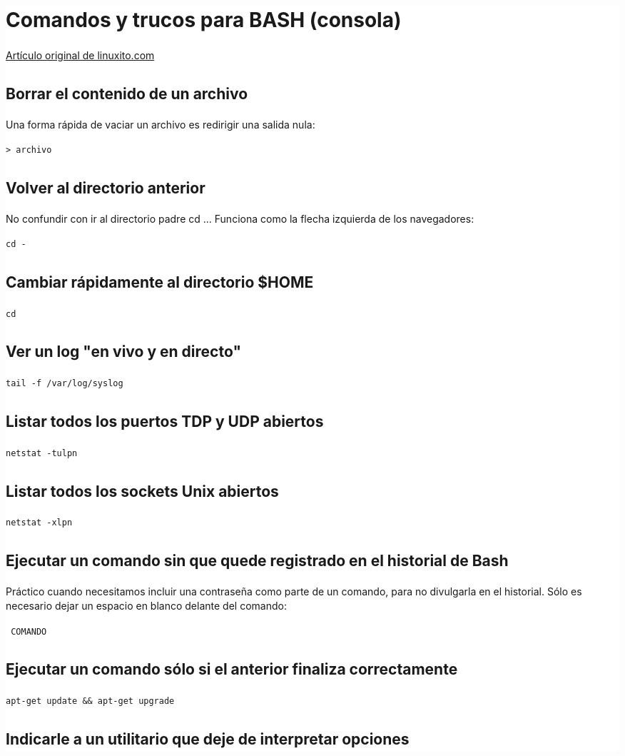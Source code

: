 # Comandos y trucos para BASH (consola)

[Artículo original de linuxito.com](https://www.linuxito.com/gnu-linux/nivel-basico/988-comandos-y-trucos-de-linea-de-comandos-de-viejo-lobo-sysadmin)

## Borrar el contenido de un archivo

Una forma rápida de vaciar un archivo es redirigir una salida nula:

	> archivo

## Volver al directorio anterior

No confundir con ir al directorio padre cd ... Funciona como la flecha izquierda de los navegadores:

	cd -

## Cambiar rápidamente al directorio $HOME

	cd

## Ver un log "en vivo y en directo"

	tail -f /var/log/syslog

## Listar todos los puertos TDP y UDP abiertos

	netstat -tulpn

## Listar todos los sockets Unix abiertos

	netstat -xlpn

## Ejecutar un comando sin que quede registrado en el historial de Bash

Práctico cuando necesitamos incluir una contraseña como parte de un comando, para no divulgarla en el historial. Sólo es necesario dejar un espacio en blanco delante del comando:

	 COMANDO

## Ejecutar un comando sólo si el anterior finaliza correctamente

	apt-get update && apt-get upgrade

## Indicarle a un utilitario que deje de interpretar opciones
